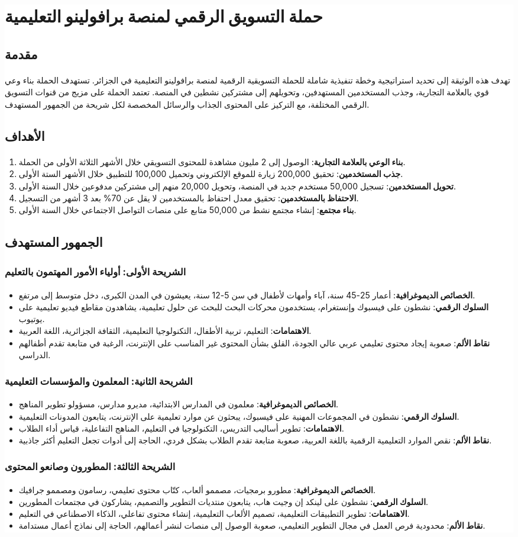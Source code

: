 # حملة التسويق الرقمي لمنصة برافولينو التعليمية

## مقدمة

تهدف هذه الوثيقة إلى تحديد استراتيجية وخطة تنفيذية شاملة للحملة التسويقية الرقمية لمنصة برافولينو التعليمية في الجزائر. تستهدف الحملة بناء وعي قوي بالعلامة التجارية، وجذب المستخدمين المستهدفين، وتحويلهم إلى مشتركين نشطين في المنصة. تعتمد الحملة على مزيج من قنوات التسويق الرقمي المختلفة، مع التركيز على المحتوى الجذاب والرسائل المخصصة لكل شريحة من الجمهور المستهدف.

## الأهداف

1. **بناء الوعي بالعلامة التجارية**: الوصول إلى 2 مليون مشاهدة للمحتوى التسويقي خلال الأشهر الثلاثة الأولى من الحملة.
2. **جذب المستخدمين**: تحقيق 200,000 زيارة للموقع الإلكتروني وتحميل 100,000 للتطبيق خلال الأشهر الستة الأولى.
3. **تحويل المستخدمين**: تسجيل 50,000 مستخدم جديد في المنصة، وتحويل 20,000 منهم إلى مشتركين مدفوعين خلال السنة الأولى.
4. **الاحتفاظ بالمستخدمين**: تحقيق معدل احتفاظ بالمستخدمين لا يقل عن 70% بعد 3 أشهر من التسجيل.
5. **بناء مجتمع**: إنشاء مجتمع نشط من 50,000 متابع على منصات التواصل الاجتماعي خلال السنة الأولى.

## الجمهور المستهدف

### الشريحة الأولى: أولياء الأمور المهتمون بالتعليم

- **الخصائص الديموغرافية**: أعمار 25-45 سنة، آباء وأمهات لأطفال في سن 5-12 سنة، يعيشون في المدن الكبرى، دخل متوسط إلى مرتفع.
- **السلوك الرقمي**: نشطون على فيسبوك وإنستغرام، يستخدمون محركات البحث للبحث عن حلول تعليمية، يشاهدون مقاطع فيديو تعليمية على يوتيوب.
- **الاهتمامات**: التعليم، تربية الأطفال، التكنولوجيا التعليمية، الثقافة الجزائرية، اللغة العربية.
- **نقاط الألم**: صعوبة إيجاد محتوى تعليمي عربي عالي الجودة، القلق بشأن المحتوى غير المناسب على الإنترنت، الرغبة في متابعة تقدم أطفالهم الدراسي.

### الشريحة الثانية: المعلمون والمؤسسات التعليمية

- **الخصائص الديموغرافية**: معلمون في المدارس الابتدائية، مديرو مدارس، مسؤولو تطوير المناهج.
- **السلوك الرقمي**: نشطون في المجموعات المهنية على فيسبوك، يبحثون عن موارد تعليمية على الإنترنت، يتابعون المدونات التعليمية.
- **الاهتمامات**: تطوير أساليب التدريس، التكنولوجيا في التعليم، المناهج التفاعلية، قياس أداء الطلاب.
- **نقاط الألم**: نقص الموارد التعليمية الرقمية باللغة العربية، صعوبة متابعة تقدم الطلاب بشكل فردي، الحاجة إلى أدوات تجعل التعليم أكثر جاذبية.

### الشريحة الثالثة: المطورون وصانعو المحتوى

- **الخصائص الديموغرافية**: مطورو برمجيات، مصممو ألعاب، كتّاب محتوى تعليمي، رسامون ومصممو جرافيك.
- **السلوك الرقمي**: نشطون على لينكد إن وجيت هاب، يتابعون منتديات التطوير والتصميم، يشاركون في مجتمعات المطورين.
- **الاهتمامات**: تطوير التطبيقات التعليمية، تصميم الألعاب التعليمية، إنشاء محتوى تفاعلي، الذكاء الاصطناعي في التعليم.
- **نقاط الألم**: محدودية فرص العمل في مجال التطوير التعليمي، صعوبة الوصول إلى منصات لنشر أعمالهم، الحاجة إلى نماذج أعمال مستدامة.
